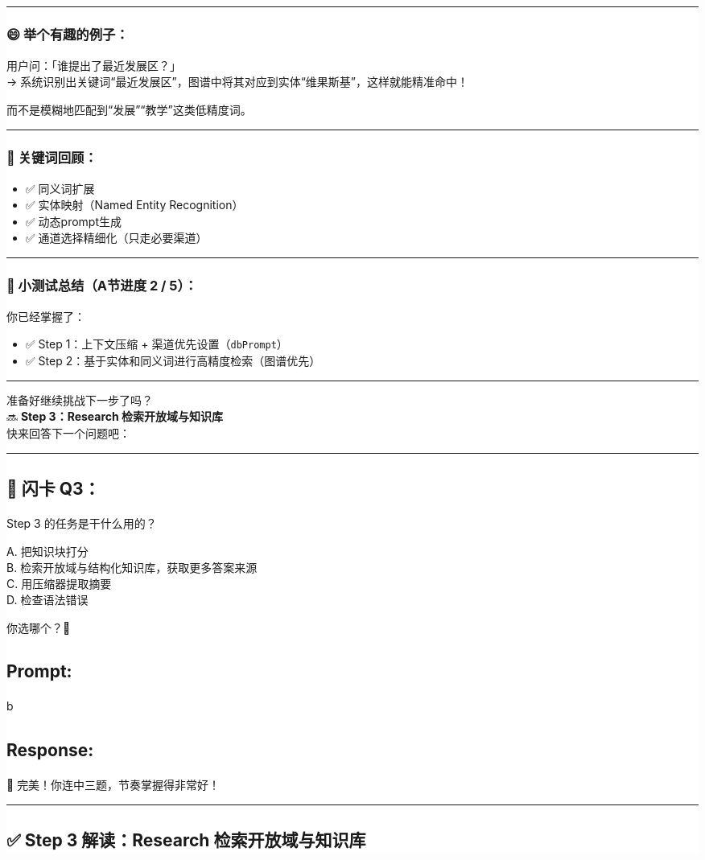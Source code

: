 * * *

### 😄 举个有趣的例子：

用户问：「谁提出了最近发展区？」  
→ 系统识别出关键词“最近发展区”，图谱中将其对应到实体“维果斯基”，这样就能精准命中！

而不是模糊地匹配到“发展”“教学”这类低精度词。

* * *

### 🧠 关键词回顾：

*   ✅ 同义词扩展
*   ✅ 实体映射（Named Entity Recognition）
*   ✅ 动态prompt生成
*   ✅ 通道选择精细化（只走必要渠道）

* * *

### 🧩 小测试总结（A节进度 2 / 5）：

你已经掌握了：

*   ✅ Step 1：上下文压缩 + 渠道优先设置（`dbPrompt`）
*   ✅ Step 2：基于实体和同义词进行高精度检索（图谱优先）

* * *

准备好继续挑战下一步了吗？  
🔜 **Step 3：Research 检索开放域与知识库**  
快来回答下一个问题吧：

* * *

🍬 闪卡 Q3：
---------

Step 3 的任务是干什么用的？

A. 把知识块打分  
B. 检索开放域与结构化知识库，获取更多答案来源  
C. 用压缩器提取摘要  
D. 检查语法错误

你选哪个？🤔

## Prompt:
b

## Response:
🥳 完美！你连中三题，节奏掌握得非常好！

* * *

✅ Step 3 解读：Research 检索开放域与知识库
------------------------------
